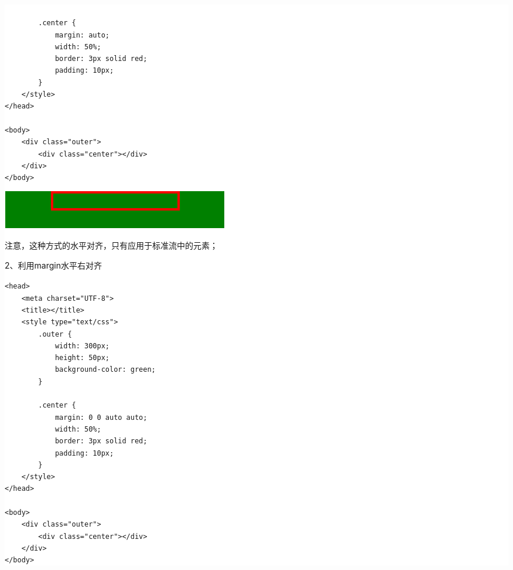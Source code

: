 ```

        .center {
            margin: auto;
            width: 50%;
            border: 3px solid red;
            padding: 10px;
        }
    </style>
</head>

<body>
    <div class="outer">
        <div class="center"></div>
    </div>
</body>
```
![pic](images/icon_20200516212801.png)

注意，这种方式的水平对齐，只有应用于标准流中的元素；


2、利用margin水平右对齐
```
<head>
    <meta charset="UTF-8">
    <title></title>
    <style type="text/css">
        .outer {
            width: 300px;
            height: 50px;
            background-color: green;
        }

        .center {
            margin: 0 0 auto auto;
            width: 50%;
            border: 3px solid red;
            padding: 10px;
        }
    </style>
</head>

<body>
    <div class="outer">
        <div class="center"></div>
    </div>
</body>
```

